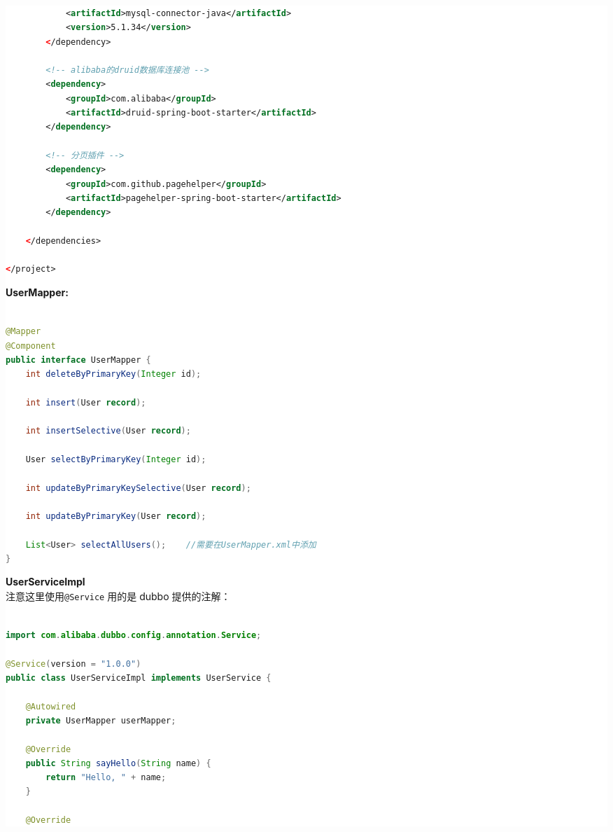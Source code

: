 ```xml
            <artifactId>mysql-connector-java</artifactId>
            <version>5.1.34</version>
        </dependency>

        <!-- alibaba的druid数据库连接池 -->
        <dependency>
            <groupId>com.alibaba</groupId>
            <artifactId>druid-spring-boot-starter</artifactId>
        </dependency>

        <!-- 分页插件 -->
        <dependency>
            <groupId>com.github.pagehelper</groupId>
            <artifactId>pagehelper-spring-boot-starter</artifactId>
        </dependency>

    </dependencies>

</project>

```

**UserMapper:**

```java

@Mapper
@Component
public interface UserMapper {
    int deleteByPrimaryKey(Integer id);

    int insert(User record);

    int insertSelective(User record);

    User selectByPrimaryKey(Integer id);

    int updateByPrimaryKeySelective(User record);

    int updateByPrimaryKey(User record);

    List<User> selectAllUsers();    //需要在UserMapper.xml中添加
}

```

**UserServiceImpl**  
注意这里使用`@Service` 用的是 dubbo 提供的注解：

```java

import com.alibaba.dubbo.config.annotation.Service;

@Service(version = "1.0.0")
public class UserServiceImpl implements UserService {

    @Autowired
    private UserMapper userMapper;

    @Override
    public String sayHello(String name) {
        return "Hello, " + name;
    }

    @Override
```